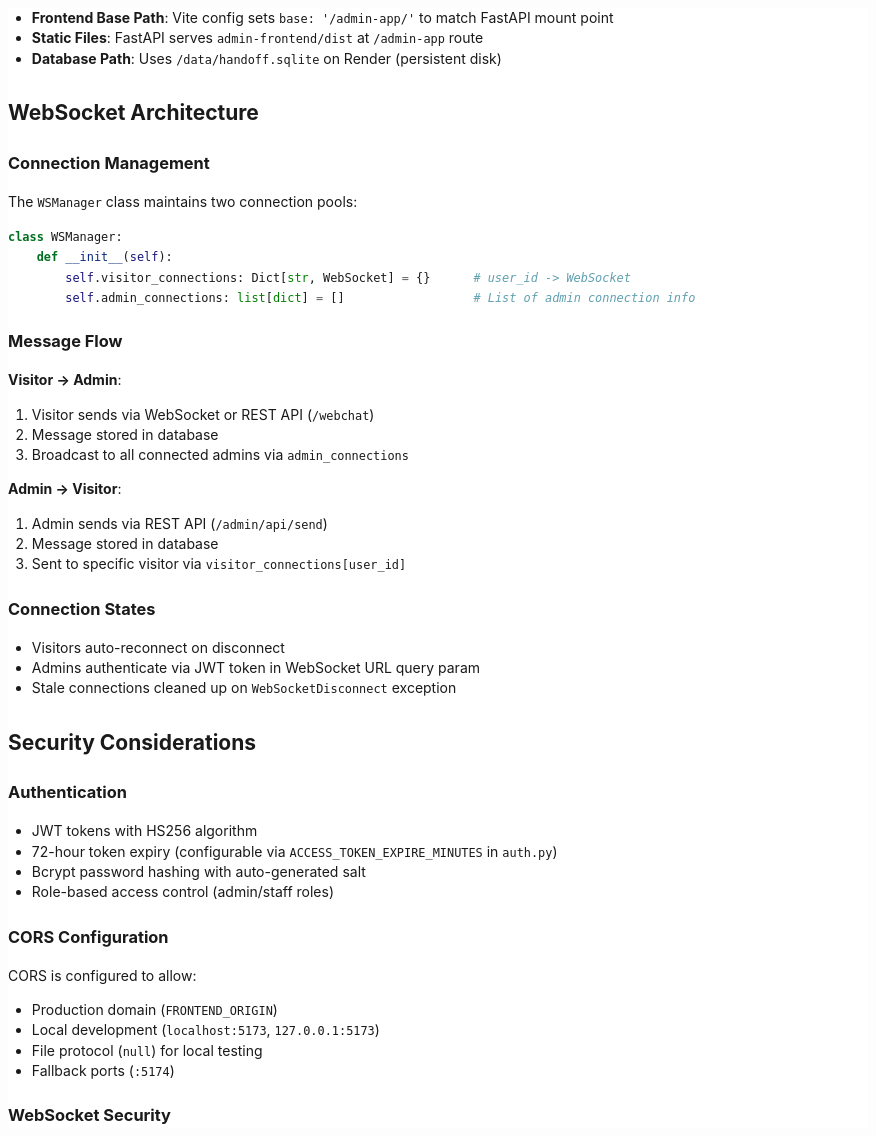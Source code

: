 - **Frontend Base Path**: Vite config sets `base: '/admin-app/'` to match FastAPI mount point
- **Static Files**: FastAPI serves `admin-frontend/dist` at `/admin-app` route
- **Database Path**: Uses `/data/handoff.sqlite` on Render (persistent disk)

## WebSocket Architecture

### Connection Management

The `WSManager` class maintains two connection pools:

```python
class WSManager:
    def __init__(self):
        self.visitor_connections: Dict[str, WebSocket] = {}      # user_id -> WebSocket
        self.admin_connections: list[dict] = []                  # List of admin connection info
```

### Message Flow

**Visitor → Admin**:
1. Visitor sends via WebSocket or REST API (`/webchat`)
2. Message stored in database
3. Broadcast to all connected admins via `admin_connections`

**Admin → Visitor**:
1. Admin sends via REST API (`/admin/api/send`)
2. Message stored in database
3. Sent to specific visitor via `visitor_connections[user_id]`

### Connection States

- Visitors auto-reconnect on disconnect
- Admins authenticate via JWT token in WebSocket URL query param
- Stale connections cleaned up on `WebSocketDisconnect` exception

## Security Considerations

### Authentication

- JWT tokens with HS256 algorithm
- 72-hour token expiry (configurable via `ACCESS_TOKEN_EXPIRE_MINUTES` in `auth.py`)
- Bcrypt password hashing with auto-generated salt
- Role-based access control (admin/staff roles)

### CORS Configuration

CORS is configured to allow:
- Production domain (`FRONTEND_ORIGIN`)
- Local development (`localhost:5173`, `127.0.0.1:5173`)
- File protocol (`null`) for local testing
- Fallback ports (`:5174`)

### WebSocket Security

